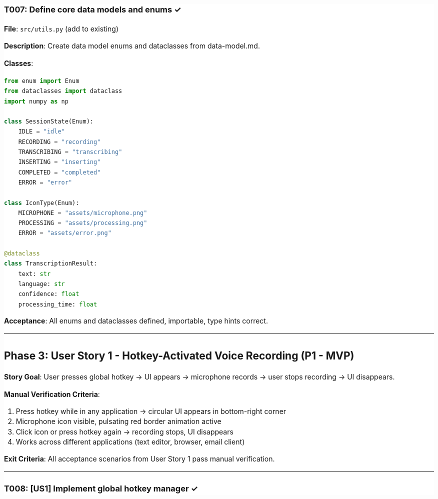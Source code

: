 ### T007: Define core data models and enums ✓

**File**: `src/utils.py` (add to existing)

**Description**: Create data model enums and dataclasses from data-model.md.

**Classes**:
```python
from enum import Enum
from dataclasses import dataclass
import numpy as np

class SessionState(Enum):
    IDLE = "idle"
    RECORDING = "recording"
    TRANSCRIBING = "transcribing"
    INSERTING = "inserting"
    COMPLETED = "completed"
    ERROR = "error"

class IconType(Enum):
    MICROPHONE = "assets/microphone.png"
    PROCESSING = "assets/processing.png"
    ERROR = "assets/error.png"

@dataclass
class TranscriptionResult:
    text: str
    language: str
    confidence: float
    processing_time: float
```

**Acceptance**: All enums and dataclasses defined, importable, type hints correct.

---

## Phase 3: User Story 1 - Hotkey-Activated Voice Recording (P1 - MVP)

**Story Goal**: User presses global hotkey → UI appears → microphone records → user stops recording → UI disappears.

**Manual Verification Criteria**:
1. Press hotkey while in any application → circular UI appears in bottom-right corner
2. Microphone icon visible, pulsating red border animation active
3. Click icon or press hotkey again → recording stops, UI disappears
4. Works across different applications (text editor, browser, email client)

**Exit Criteria**: All acceptance scenarios from User Story 1 pass manual verification.

---

### T008: [US1] Implement global hotkey manager ✓
